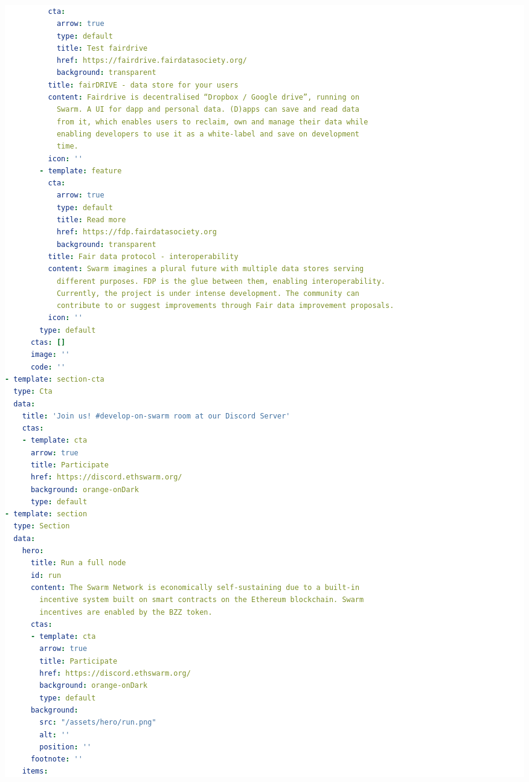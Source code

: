 ```yaml
          cta:
            arrow: true
            type: default
            title: Test fairdrive
            href: https://fairdrive.fairdatasociety.org/
            background: transparent
          title: fairDRIVE - data store for your users
          content: Fairdrive is decentralised “Dropbox / Google drive”, running on
            Swarm. A UI for dapp and personal data. (D)apps can save and read data
            from it, which enables users to reclaim, own and manage their data while
            enabling developers to use it as a white-label and save on development
            time.
          icon: ''
        - template: feature
          cta:
            arrow: true
            type: default
            title: Read more
            href: https://fdp.fairdatasociety.org
            background: transparent
          title: Fair data protocol - interoperability
          content: Swarm imagines a plural future with multiple data stores serving
            different purposes. FDP is the glue between them, enabling interoperability.
            Currently, the project is under intense development. The community can
            contribute to or suggest improvements through Fair data improvement proposals.
          icon: ''
        type: default
      ctas: []
      image: ''
      code: ''
- template: section-cta
  type: Cta
  data:
    title: 'Join us! #develop-on-swarm room at our Discord Server'
    ctas:
    - template: cta
      arrow: true
      title: Participate
      href: https://discord.ethswarm.org/
      background: orange-onDark
      type: default
- template: section
  type: Section
  data:
    hero:
      title: Run a full node
      id: run
      content: The Swarm Network is economically self-sustaining due to a built-in
        incentive system built on smart contracts on the Ethereum blockchain. Swarm
        incentives are enabled by the BZZ token.
      ctas:
      - template: cta
        arrow: true
        title: Participate
        href: https://discord.ethswarm.org/
        background: orange-onDark
        type: default
      background:
        src: "/assets/hero/run.png"
        alt: ''
        position: ''
      footnote: ''
    items:
```